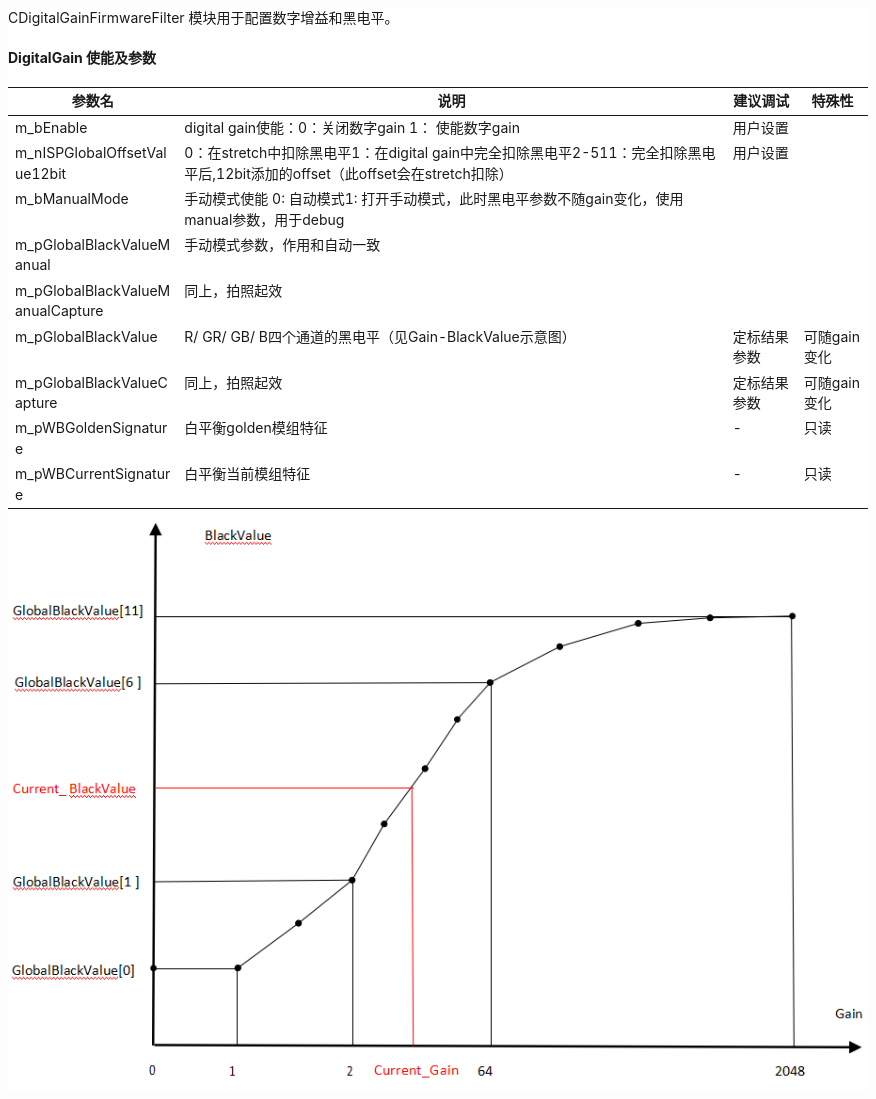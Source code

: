 CDigitalGainFirmwareFilter 模块用于配置数字增益和黑电平。

#### DigitalGain 使能及参数

| 参数名 | 说明 | 建议调试 | 特殊性 |
|---|---|---|---|
| m_bEnable | digital gain使能：0：关闭数字gain        1： 使能数字gain | 用户设置 |   |
| m_nISPGlobalOffsetValue12bit | 0：在stretch中扣除黑电平1：在digital gain中完全扣除黑电平2-511：完全扣除黑电平后,12bit添加的offset（此offset会在stretch扣除） | 用户设置 |   |
| m_bManualMode | 手动模式使能 0: 自动模式1: 打开手动模式，此时黑电平参数不随gain变化，使用manual参数，用于debug |   |   |
| m_pGlobalBlackValueManual | 手动模式参数，作用和自动一致 |   |   |
| m_pGlobalBlackValueManualCapture | 同上，拍照起效 |   |   |
| m_pGlobalBlackValue | R/ GR/ GB/ B四个通道的黑电平（见Gain-BlackValue示意图） | 定标结果参数 | 可随gain变化 |
| m_pGlobalBlackValueCapture | 同上，拍照起效 | 定标结果参数 | 可随gain变化 |
| m_pWBGoldenSignature | 白平衡golden模组特征 |  - | 只读 |
| m_pWBCurrentSignature | 白平衡当前模组特征 |  - | 只读 |

![](./static/B2wmbYVkfoTzx3xrE78cEYJknVe.png)
